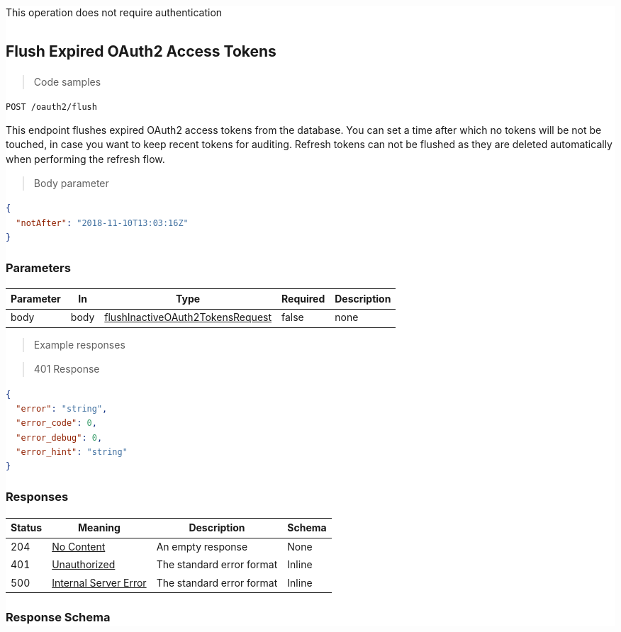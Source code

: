 <aside class="success">
This operation does not require authentication
</aside>

## Flush Expired OAuth2 Access Tokens

<a id="opIdflushInactiveOAuth2Tokens"></a>

> Code samples

`POST /oauth2/flush`

This endpoint flushes expired OAuth2 access tokens from the database. You can set a time after which no tokens will be
not be touched, in case you want to keep recent tokens for auditing. Refresh tokens can not be flushed as they are deleted
automatically when performing the refresh flow.

> Body parameter

```json
{
  "notAfter": "2018-11-10T13:03:16Z"
}
```

<h3 id="flush-expired-oauth2-access-tokens-parameters">Parameters</h3>

|Parameter|In|Type|Required|Description|
|---|---|---|---|---|
|body|body|[flushInactiveOAuth2TokensRequest](#schemaflushinactiveoauth2tokensrequest)|false|none|

> Example responses

> 401 Response

```json
{
  "error": "string",
  "error_code": 0,
  "error_debug": 0,
  "error_hint": "string"
}
```

<h3 id="flush-expired-oauth2-access-tokens-responses">Responses</h3>

|Status|Meaning|Description|Schema|
|---|---|---|---|
|204|[No Content](https://tools.ietf.org/html/rfc7231#section-6.3.5)|An empty response|None|
|401|[Unauthorized](https://tools.ietf.org/html/rfc7235#section-3.1)|The standard error format|Inline|
|500|[Internal Server Error](https://tools.ietf.org/html/rfc7231#section-6.6.1)|The standard error format|Inline|

<h3 id="flush-expired-oauth2-access-tokens-responseschema">Response Schema</h3>
